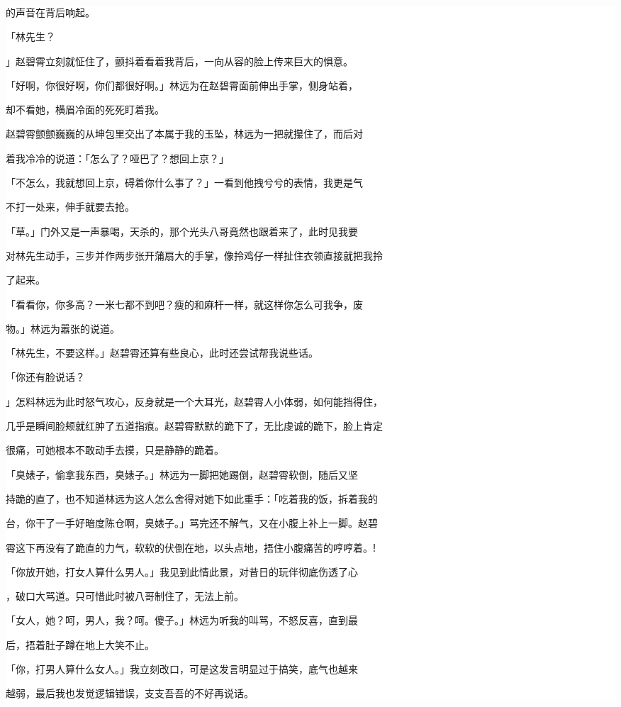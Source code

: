 的声音在背后响起。



「林先生？

」赵碧霄立刻就怔住了，颤抖着看着我背后，一向从容的脸上传来巨大的惧意。



「好啊，你很好啊，你们都很好啊。」林远为在赵碧霄面前伸出手掌，侧身站着，

却不看她，横眉冷面的死死盯着我。

赵碧霄颤颤巍巍的从坤包里交出了本属于我的玉坠，林远为一把就攥住了，而后对

着我冷冷的说道：「怎么了？哑巴了？想回上京？」



「不怎么，我就想回上京，碍着你什么事了？」一看到他拽兮兮的表情，我更是气

不打一处来，伸手就要去抢。



「草。」门外又是一声暴喝，天杀的，那个光头八哥竟然也跟着来了，此时见我要

对林先生动手，三步并作两步张开蒲扇大的手掌，像拎鸡仔一样扯住衣领直接就把我拎

了起来。



「看看你，你多高？一米七都不到吧？瘦的和麻杆一样，就这样你怎么可我争，废

物。」林远为嚣张的说道。

「林先生，不要这样。」赵碧霄还算有些良心，此时还尝试帮我说些话。



「你还有脸说话？

」怎料林远为此时怒气攻心，反身就是一个大耳光，赵碧霄人小体弱，如何能挡得住，

几乎是瞬间脸颊就红肿了五道指痕。赵碧霄默默的跪下了，无比虔诚的跪下，脸上肯定

很痛，可她根本不敢动手去摸，只是静静的跪着。

「臭婊子，偷拿我东西，臭婊子。」林远为一脚把她踢倒，赵碧霄软倒，随后又坚

持跪的直了，也不知道林远为这人怎么舍得对她下如此重手：「吃着我的饭，拆着我的

台，你干了一手好暗度陈仓啊，臭婊子。」骂完还不解气，又在小腹上补上一脚。赵碧

霄这下再没有了跪直的力气，软软的伏倒在地，以头点地，捂住小腹痛苦的哼哼着。!

「你放开她，打女人算什么男人。」我见到此情此景，对昔日的玩伴彻底伤透了心

，破口大骂道。只可惜此时被八哥制住了，无法上前。

「女人，她？呵，男人，我？呵。傻子。」林远为听我的叫骂，不怒反喜，直到最

后，捂着肚子蹲在地上大笑不止。

「你，打男人算什么女人。」我立刻改口，可是这发言明显过于搞笑，底气也越来

越弱，最后我也发觉逻辑错误，支支吾吾的不好再说话。
